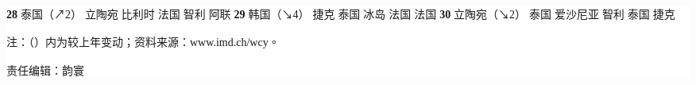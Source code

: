 <td width="83"><span style="font-family: 新细明体,serif;"><b>28</b></span></td>  <td width="180"><span style="font-family: Arial;"><span lang="zh-TW"><span style="font-family: 新细明体;">泰国（↗</span></span></span><span style="font-family: 新细明体,serif;">2</span><span style="font-family: Arial;"><span lang="zh-TW"><span style="font-family: 新细明体;">）</span></span></span></td>  <td width="121"><span style="font-family: Arial;"><span lang="zh-TW"><span style="font-family: 新细明体;">立陶宛</span></span></span></td>  <td width="121"><span style="font-family: Arial;"><span lang="zh-TW"><span style="font-family: 新细明体;">比利时</span></span></span></td>  <td width="121"><span style="font-family: Arial;"><span lang="zh-TW"><span style="font-family: 新细明体;">法国</span></span></span></td>  <td width="121"><span style="font-family: Arial;"><span lang="zh-TW"><span style="font-family: 新细明体;">智利</span></span></span></td>  <td width="122"><span style="font-family: Arial;"><span lang="zh-TW"><span style="font-family: 新细明体;">阿联</span></span></span></td>  </tr>  <tr>  <td width="83"><span style="font-family: 新细明体,serif;"><b>29</b></span></td>  <td width="180"><span style="font-family: Arial;"><span lang="zh-TW"><span style="font-family: 新细明体;">韩国（↘</span></span></span><span style="font-family: 新细明体,serif;">4</span><span style="font-family: Arial;"><span lang="zh-TW"><span style="font-family: 新细明体;">）</span></span></span></td>  <td width="121"><span style="font-family: Arial;"><span lang="zh-TW"><span style="font-family: 新细明体;">捷克</span></span></span></td>  <td width="121"><span style="font-family: Arial;"><span lang="zh-TW"><span style="font-family: 新细明体;">泰国</span></span></span></td>  <td width="121"><span style="font-family: Arial;"><span lang="zh-TW"><span style="font-family: 新细明体;">冰岛</span></span></span></td>  <td width="121"><span style="font-family: Arial;"><span lang="zh-TW"><span style="font-family: 新细明体;">法国</span></span></span></td>  <td width="122"><span style="font-family: Arial;"><span lang="zh-TW"><span style="font-family: 新细明体;">法国</span></span></span></td>  </tr>  <tr>  <td width="83"><span style="font-family: 新细明体,serif;"><b>30</b></span></td>  <td width="180"><span style="font-family: Arial;"><span lang="zh-TW"><span style="font-family: 新细明体;">立陶宛（↘</span></span></span><span style="font-family: 新细明体,serif;">2</span><span style="font-family: Arial;"><span lang="zh-TW"><span style="font-family: 新细明体;">）</span></span></span></td>  <td width="121"><span style="font-family: Arial;"><span lang="zh-TW"><span style="font-family: 新细明体;">泰国</span></span></span></td>  <td width="121"><span style="font-family: Arial;"><span lang="zh-TW"><span style="font-family: 新细明体;">爱沙尼亚</span></span></span></td>  <td width="121"><span style="font-family: Arial;"><span lang="zh-TW"><span style="font-family: 新细明体;">智利</span></span></span></td>  <td width="121"><span style="font-family: Arial;"><span lang="zh-TW"><span style="font-family: 新细明体;">泰国</span></span></span></td>  <td width="122"><span style="font-family: Arial;"><span lang="zh-TW"><span style="font-family: 新细明体;">捷克</span></span></span></td>  </tr>  </tbody>  </table>  <p><span style="font-family: Arial;"><span lang="zh-TW"><span style="font-family: 新细明体;">注：（）内为较上年变动；资料来源：</span></span></span><span style="font-family: 新细明体,serif;">www.imd.ch/wcy</span><span style="font-family: Arial;"><span lang="zh-TW"><span style="font-family: 新细明体;">。</span></span></span></p>
  <p>责任编辑：韵寰</p>